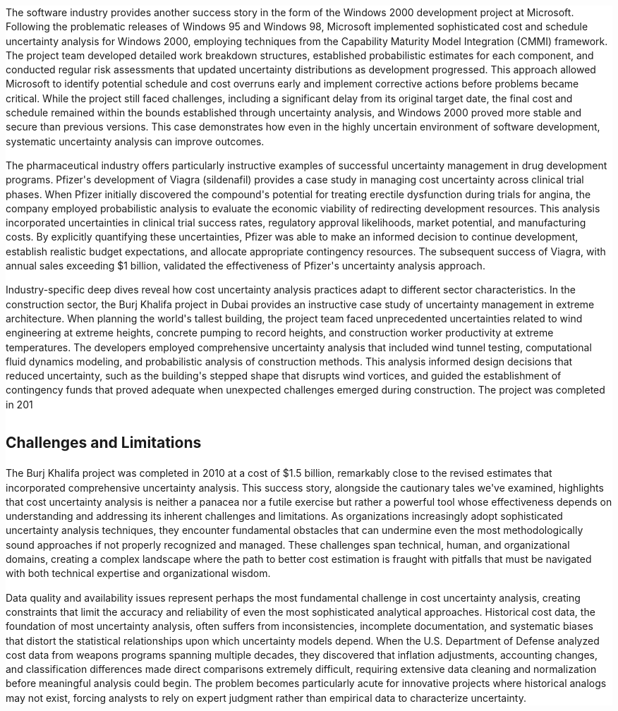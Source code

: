 The software industry provides another success story in the form of the Windows 2000 development project at Microsoft. Following the problematic releases of Windows 95 and Windows 98, Microsoft implemented sophisticated cost and schedule uncertainty analysis for Windows 2000, employing techniques from the Capability Maturity Model Integration (CMMI) framework. The project team developed detailed work breakdown structures, established probabilistic estimates for each component, and conducted regular risk assessments that updated uncertainty distributions as development progressed. This approach allowed Microsoft to identify potential schedule and cost overruns early and implement corrective actions before problems became critical. While the project still faced challenges, including a significant delay from its original target date, the final cost and schedule remained within the bounds established through uncertainty analysis, and Windows 2000 proved more stable and secure than previous versions. This case demonstrates how even in the highly uncertain environment of software development, systematic uncertainty analysis can improve outcomes.

The pharmaceutical industry offers particularly instructive examples of successful uncertainty management in drug development programs. Pfizer's development of Viagra (sildenafil) provides a case study in managing cost uncertainty across clinical trial phases. When Pfizer initially discovered the compound's potential for treating erectile dysfunction during trials for angina, the company employed probabilistic analysis to evaluate the economic viability of redirecting development resources. This analysis incorporated uncertainties in clinical trial success rates, regulatory approval likelihoods, market potential, and manufacturing costs. By explicitly quantifying these uncertainties, Pfizer was able to make an informed decision to continue development, establish realistic budget expectations, and allocate appropriate contingency resources. The subsequent success of Viagra, with annual sales exceeding $1 billion, validated the effectiveness of Pfizer's uncertainty analysis approach.

Industry-specific deep dives reveal how cost uncertainty analysis practices adapt to different sector characteristics. In the construction sector, the Burj Khalifa project in Dubai provides an instructive case study of uncertainty management in extreme architecture. When planning the world's tallest building, the project team faced unprecedented uncertainties related to wind engineering at extreme heights, concrete pumping to record heights, and construction worker productivity at extreme temperatures. The developers employed comprehensive uncertainty analysis that included wind tunnel testing, computational fluid dynamics modeling, and probabilistic analysis of construction methods. This analysis informed design decisions that reduced uncertainty, such as the building's stepped shape that disrupts wind vortices, and guided the establishment of contingency funds that proved adequate when unexpected challenges emerged during construction. The project was completed in 201

## Challenges and Limitations

The Burj Khalifa project was completed in 2010 at a cost of $1.5 billion, remarkably close to the revised estimates that incorporated comprehensive uncertainty analysis. This success story, alongside the cautionary tales we've examined, highlights that cost uncertainty analysis is neither a panacea nor a futile exercise but rather a powerful tool whose effectiveness depends on understanding and addressing its inherent challenges and limitations. As organizations increasingly adopt sophisticated uncertainty analysis techniques, they encounter fundamental obstacles that can undermine even the most methodologically sound approaches if not properly recognized and managed. These challenges span technical, human, and organizational domains, creating a complex landscape where the path to better cost estimation is fraught with pitfalls that must be navigated with both technical expertise and organizational wisdom.

Data quality and availability issues represent perhaps the most fundamental challenge in cost uncertainty analysis, creating constraints that limit the accuracy and reliability of even the most sophisticated analytical approaches. Historical cost data, the foundation of most uncertainty analysis, often suffers from inconsistencies, incomplete documentation, and systematic biases that distort the statistical relationships upon which uncertainty models depend. When the U.S. Department of Defense analyzed cost data from weapons programs spanning multiple decades, they discovered that inflation adjustments, accounting changes, and classification differences made direct comparisons extremely difficult, requiring extensive data cleaning and normalization before meaningful analysis could begin. The problem becomes particularly acute for innovative projects where historical analogs may not exist, forcing analysts to rely on expert judgment rather than empirical data to characterize uncertainty.
